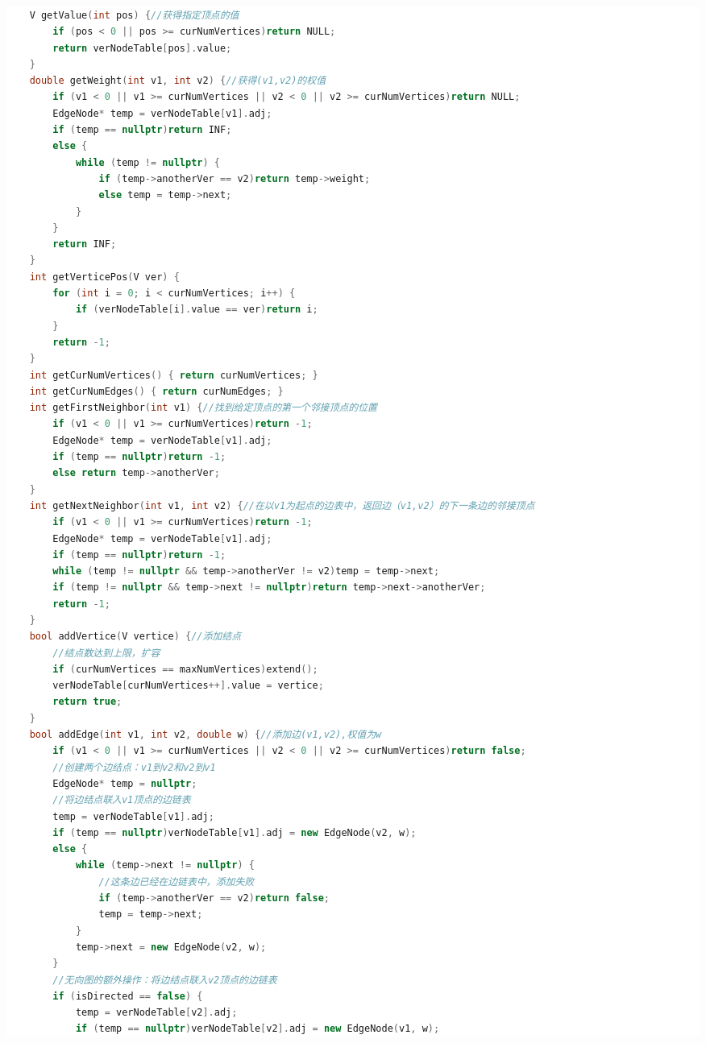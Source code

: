 ```c++
	V getValue(int pos) {//获得指定顶点的值
		if (pos < 0 || pos >= curNumVertices)return NULL;
		return verNodeTable[pos].value;
	}
	double getWeight(int v1, int v2) {//获得(v1,v2)的权值
		if (v1 < 0 || v1 >= curNumVertices || v2 < 0 || v2 >= curNumVertices)return NULL;
		EdgeNode* temp = verNodeTable[v1].adj;
		if (temp == nullptr)return INF;
		else {
			while (temp != nullptr) {
				if (temp->anotherVer == v2)return temp->weight;
				else temp = temp->next;
			}
		}
		return INF;
	}
	int getVerticePos(V ver) {
		for (int i = 0; i < curNumVertices; i++) {
			if (verNodeTable[i].value == ver)return i;
		}
		return -1;
	}
	int getCurNumVertices() { return curNumVertices; }
	int getCurNumEdges() { return curNumEdges; }
	int getFirstNeighbor(int v1) {//找到给定顶点的第一个邻接顶点的位置
		if (v1 < 0 || v1 >= curNumVertices)return -1;
		EdgeNode* temp = verNodeTable[v1].adj;
		if (temp == nullptr)return -1;
		else return temp->anotherVer;
	}
	int getNextNeighbor(int v1, int v2) {//在以v1为起点的边表中，返回边（v1,v2）的下一条边的邻接顶点
		if (v1 < 0 || v1 >= curNumVertices)return -1;
		EdgeNode* temp = verNodeTable[v1].adj;
		if (temp == nullptr)return -1;
		while (temp != nullptr && temp->anotherVer != v2)temp = temp->next;
		if (temp != nullptr && temp->next != nullptr)return temp->next->anotherVer;
		return -1;
	}
	bool addVertice(V vertice) {//添加结点
		//结点数达到上限，扩容
		if (curNumVertices == maxNumVertices)extend();
		verNodeTable[curNumVertices++].value = vertice;
		return true;
	}
	bool addEdge(int v1, int v2, double w) {//添加边(v1,v2),权值为w
		if (v1 < 0 || v1 >= curNumVertices || v2 < 0 || v2 >= curNumVertices)return false;
		//创建两个边结点：v1到v2和v2到v1
		EdgeNode* temp = nullptr;
		//将边结点联入v1顶点的边链表
		temp = verNodeTable[v1].adj;
		if (temp == nullptr)verNodeTable[v1].adj = new EdgeNode(v2, w);
		else {
			while (temp->next != nullptr) {
				//这条边已经在边链表中，添加失败
				if (temp->anotherVer == v2)return false;
				temp = temp->next;
			}
			temp->next = new EdgeNode(v2, w);
		}
		//无向图的额外操作：将边结点联入v2顶点的边链表
		if (isDirected == false) {
			temp = verNodeTable[v2].adj;
			if (temp == nullptr)verNodeTable[v2].adj = new EdgeNode(v1, w);
```